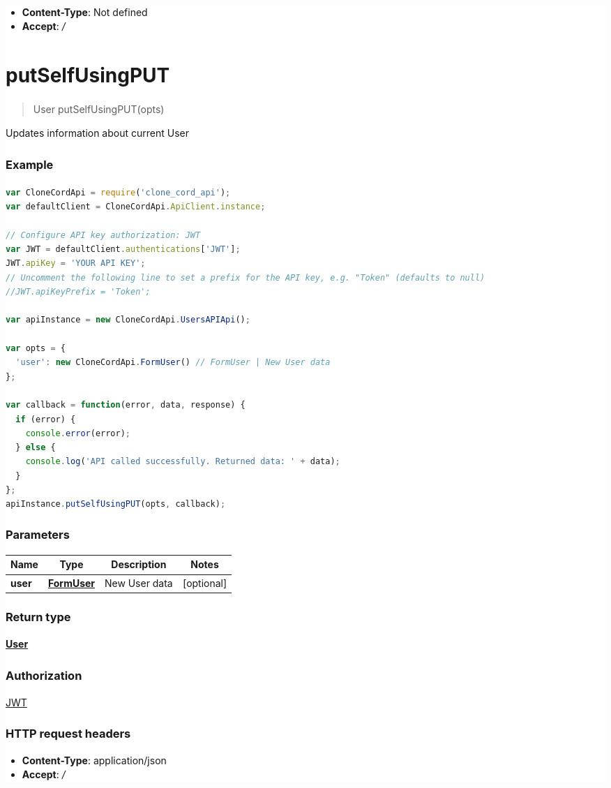  - **Content-Type**: Not defined
 - **Accept**: */*

<a name="putSelfUsingPUT"></a>
# **putSelfUsingPUT**
> User putSelfUsingPUT(opts)

Updates information about current User

### Example
```javascript
var CloneCordApi = require('clone_cord_api');
var defaultClient = CloneCordApi.ApiClient.instance;

// Configure API key authorization: JWT
var JWT = defaultClient.authentications['JWT'];
JWT.apiKey = 'YOUR API KEY';
// Uncomment the following line to set a prefix for the API key, e.g. "Token" (defaults to null)
//JWT.apiKeyPrefix = 'Token';

var apiInstance = new CloneCordApi.UsersAPIApi();

var opts = { 
  'user': new CloneCordApi.FormUser() // FormUser | New User data
};

var callback = function(error, data, response) {
  if (error) {
    console.error(error);
  } else {
    console.log('API called successfully. Returned data: ' + data);
  }
};
apiInstance.putSelfUsingPUT(opts, callback);
```

### Parameters

Name | Type | Description  | Notes
------------- | ------------- | ------------- | -------------
 **user** | [**FormUser**](FormUser.md)| New User data | [optional] 

### Return type

[**User**](User.md)

### Authorization

[JWT](../README.md#JWT)

### HTTP request headers

 - **Content-Type**: application/json
 - **Accept**: */*

